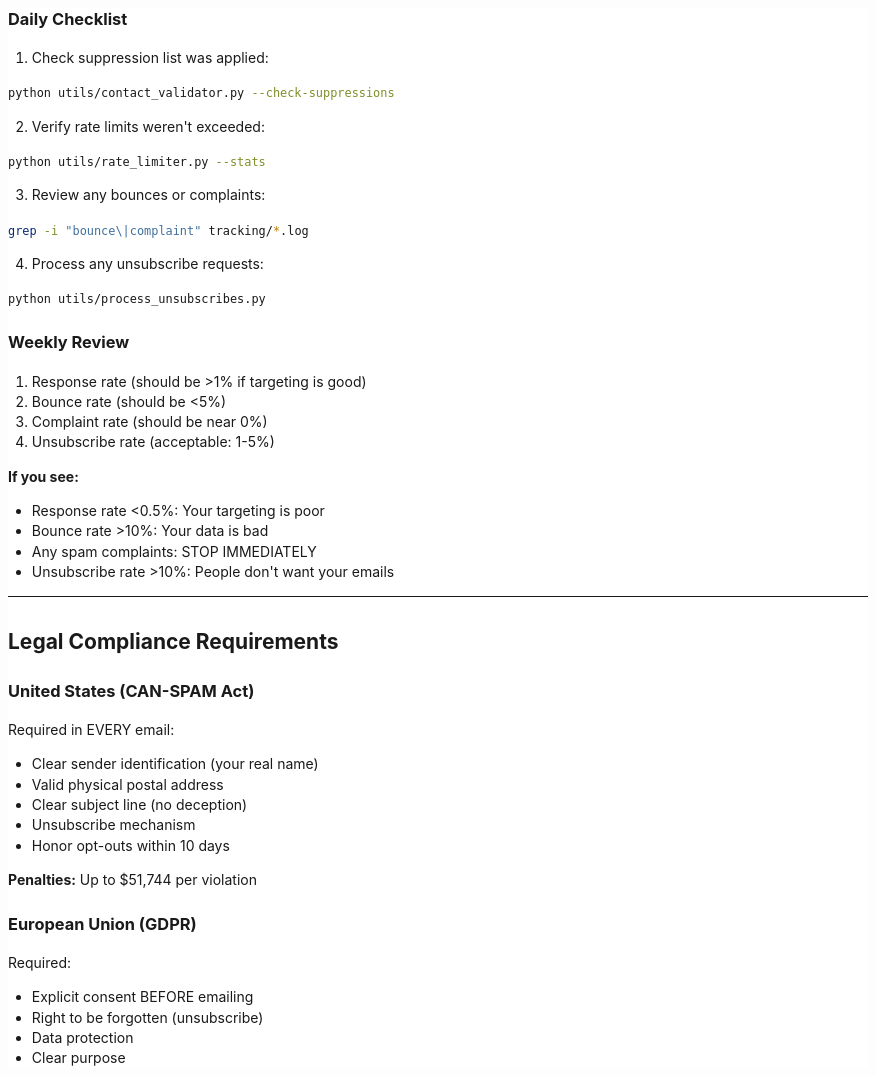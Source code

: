 ### Daily Checklist

1. Check suppression list was applied:
```bash
python utils/contact_validator.py --check-suppressions
```

2. Verify rate limits weren't exceeded:
```bash
python utils/rate_limiter.py --stats
```

3. Review any bounces or complaints:
```bash
grep -i "bounce\|complaint" tracking/*.log
```

4. Process any unsubscribe requests:
```bash
python utils/process_unsubscribes.py
```

### Weekly Review

1. Response rate (should be >1% if targeting is good)
2. Bounce rate (should be <5%)
3. Complaint rate (should be near 0%)
4. Unsubscribe rate (acceptable: 1-5%)

**If you see:**
- Response rate <0.5%: Your targeting is poor
- Bounce rate >10%: Your data is bad
- Any spam complaints: STOP IMMEDIATELY
- Unsubscribe rate >10%: People don't want your emails

---

## Legal Compliance Requirements

### United States (CAN-SPAM Act)

Required in EVERY email:
- Clear sender identification (your real name)
- Valid physical postal address
- Clear subject line (no deception)
- Unsubscribe mechanism
- Honor opt-outs within 10 days

**Penalties:** Up to $51,744 per violation

### European Union (GDPR)

Required:
- Explicit consent BEFORE emailing
- Right to be forgotten (unsubscribe)
- Data protection
- Clear purpose
